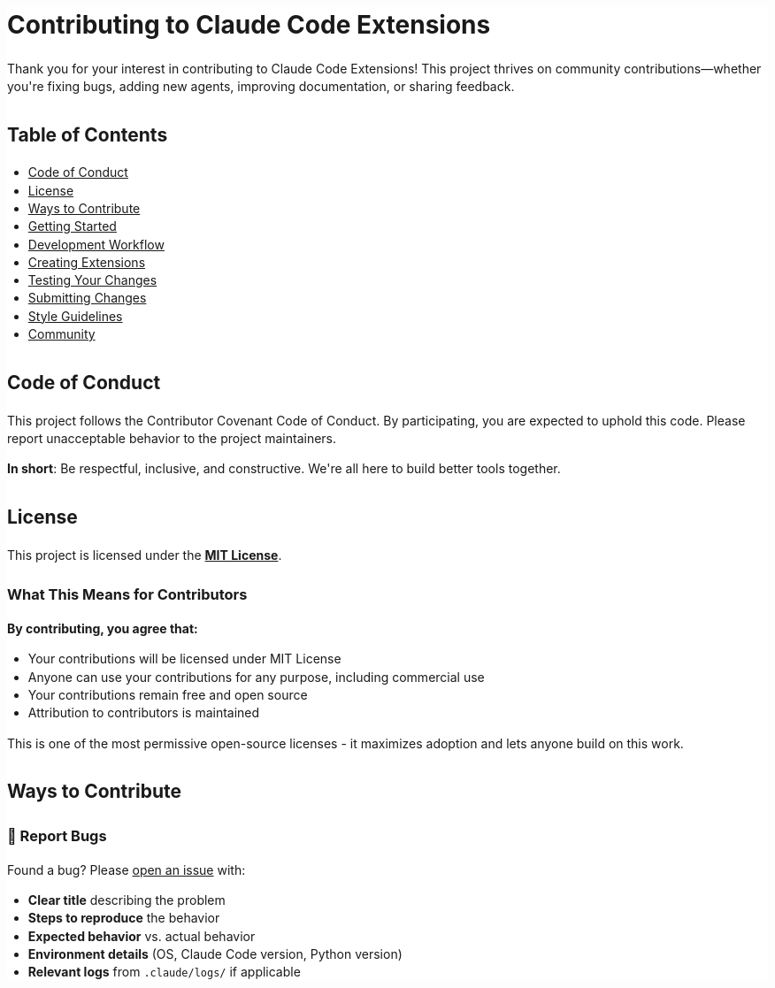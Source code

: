 # Contributing to Claude Code Extensions

Thank you for your interest in contributing to Claude Code Extensions! This project thrives on community contributions—whether you're fixing bugs, adding new agents, improving documentation, or sharing feedback.

## Table of Contents

- [Code of Conduct](#code-of-conduct)
- [License](#license)
- [Ways to Contribute](#ways-to-contribute)
- [Getting Started](#getting-started)
- [Development Workflow](#development-workflow)
- [Creating Extensions](#creating-extensions)
- [Testing Your Changes](#testing-your-changes)
- [Submitting Changes](#submitting-changes)
- [Style Guidelines](#style-guidelines)
- [Community](#community)

## Code of Conduct

This project follows the Contributor Covenant Code of Conduct. By participating, you are expected to uphold this code. Please report unacceptable behavior to the project maintainers.

**In short**: Be respectful, inclusive, and constructive. We're all here to build better tools together.

## License

This project is licensed under the **[MIT License](https://opensource.org/licenses/MIT)**.

### What This Means for Contributors

**By contributing, you agree that:**
- Your contributions will be licensed under MIT License
- Anyone can use your contributions for any purpose, including commercial use
- Your contributions remain free and open source
- Attribution to contributors is maintained

This is one of the most permissive open-source licenses - it maximizes adoption and lets anyone build on this work.

## Ways to Contribute

### 🐛 Report Bugs

Found a bug? Please [open an issue](../../issues/new) with:

- **Clear title** describing the problem
- **Steps to reproduce** the behavior
- **Expected behavior** vs. actual behavior
- **Environment details** (OS, Claude Code version, Python version)
- **Relevant logs** from `.claude/logs/` if applicable
